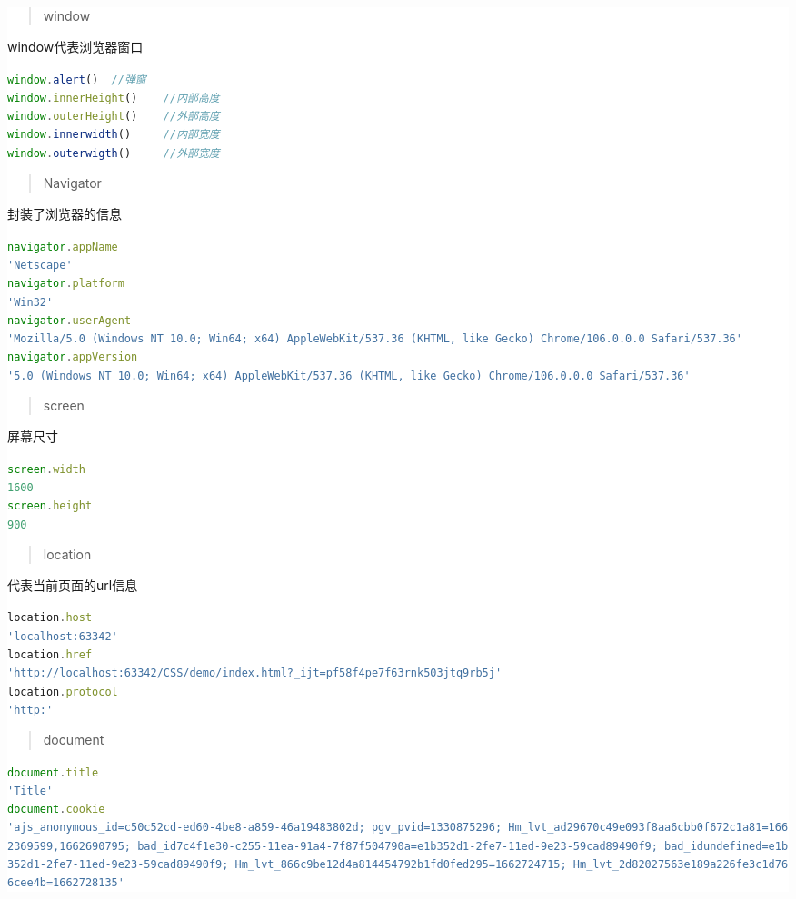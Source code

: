 
>window

window代表浏览器窗口

```js
window.alert()	//弹窗
window.innerHeight()	//内部高度
window.outerHeight()	//外部高度
window.innerwidth()		//内部宽度
window.outerwigth()		//外部宽度
```



>Navigator

封装了浏览器的信息

```javascript
navigator.appName
'Netscape'
navigator.platform
'Win32'
navigator.userAgent
'Mozilla/5.0 (Windows NT 10.0; Win64; x64) AppleWebKit/537.36 (KHTML, like Gecko) Chrome/106.0.0.0 Safari/537.36'
navigator.appVersion
'5.0 (Windows NT 10.0; Win64; x64) AppleWebKit/537.36 (KHTML, like Gecko) Chrome/106.0.0.0 Safari/537.36'
```

>screen

屏幕尺寸

```javascript
screen.width
1600
screen.height
900
```


>location

代表当前页面的url信息

```javascript
location.host
'localhost:63342'
location.href
'http://localhost:63342/CSS/demo/index.html?_ijt=pf58f4pe7f63rnk503jtq9rb5j'
location.protocol
'http:'
```

>document

```js
document.title
'Title'
document.cookie
'ajs_anonymous_id=c50c52cd-ed60-4be8-a859-46a19483802d; pgv_pvid=1330875296; Hm_lvt_ad29670c49e093f8aa6cbb0f672c1a81=1662369599,1662690795; bad_id7c4f1e30-c255-11ea-91a4-7f87f504790a=e1b352d1-2fe7-11ed-9e23-59cad89490f9; bad_idundefined=e1b352d1-2fe7-11ed-9e23-59cad89490f9; Hm_lvt_866c9be12d4a814454792b1fd0fed295=1662724715; Hm_lvt_2d82027563e189a226fe3c1d766cee4b=1662728135'
```
